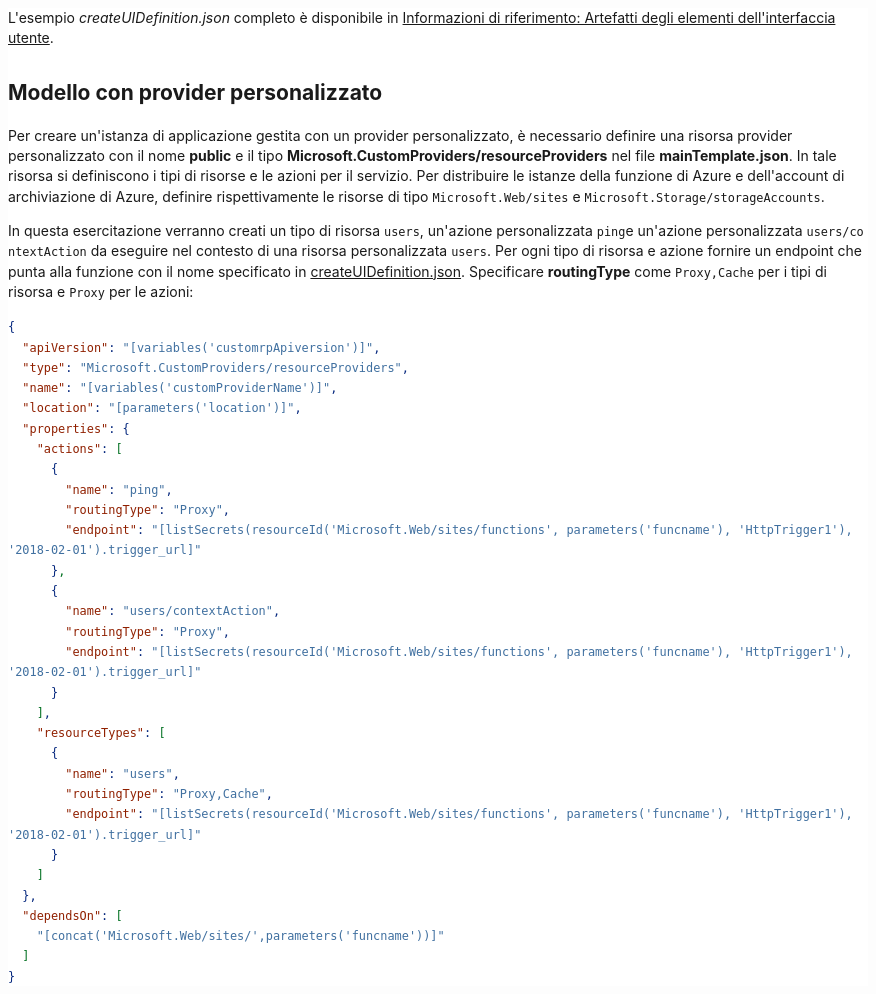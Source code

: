 L'esempio *createUIDefinition.json* completo è disponibile in [Informazioni di riferimento: Artefatti degli elementi dell'interfaccia utente](reference-createuidefinition-artifact.md).

## <a name="template-with-custom-provider"></a>Modello con provider personalizzato

Per creare un'istanza di applicazione gestita con un provider personalizzato, è necessario definire una risorsa provider personalizzato con il nome **public** e il tipo **Microsoft.CustomProviders/resourceProviders** nel file **mainTemplate.json**. In tale risorsa si definiscono i tipi di risorse e le azioni per il servizio. Per distribuire le istanze della funzione di Azure e dell'account di archiviazione di Azure, definire rispettivamente le risorse di tipo `Microsoft.Web/sites` e `Microsoft.Storage/storageAccounts`.

In questa esercitazione verranno creati un tipo di risorsa `users`, un'azione personalizzata `ping`e un'azione personalizzata `users/contextAction` da eseguire nel contesto di una risorsa personalizzata `users`. Per ogni tipo di risorsa e azione fornire un endpoint che punta alla funzione con il nome specificato in [createUIDefinition.json](#user-interface-definition). Specificare **routingType** come `Proxy,Cache` per i tipi di risorsa e `Proxy` per le azioni:

```json
{
  "apiVersion": "[variables('customrpApiversion')]",
  "type": "Microsoft.CustomProviders/resourceProviders",
  "name": "[variables('customProviderName')]",
  "location": "[parameters('location')]",
  "properties": {
    "actions": [
      {
        "name": "ping",
        "routingType": "Proxy",
        "endpoint": "[listSecrets(resourceId('Microsoft.Web/sites/functions', parameters('funcname'), 'HttpTrigger1'), '2018-02-01').trigger_url]"
      },
      {
        "name": "users/contextAction",
        "routingType": "Proxy",
        "endpoint": "[listSecrets(resourceId('Microsoft.Web/sites/functions', parameters('funcname'), 'HttpTrigger1'), '2018-02-01').trigger_url]"
      }
    ],
    "resourceTypes": [
      {
        "name": "users",
        "routingType": "Proxy,Cache",
        "endpoint": "[listSecrets(resourceId('Microsoft.Web/sites/functions', parameters('funcname'), 'HttpTrigger1'), '2018-02-01').trigger_url]"
      }
    ]
  },
  "dependsOn": [
    "[concat('Microsoft.Web/sites/',parameters('funcname'))]"
  ]
}
```
